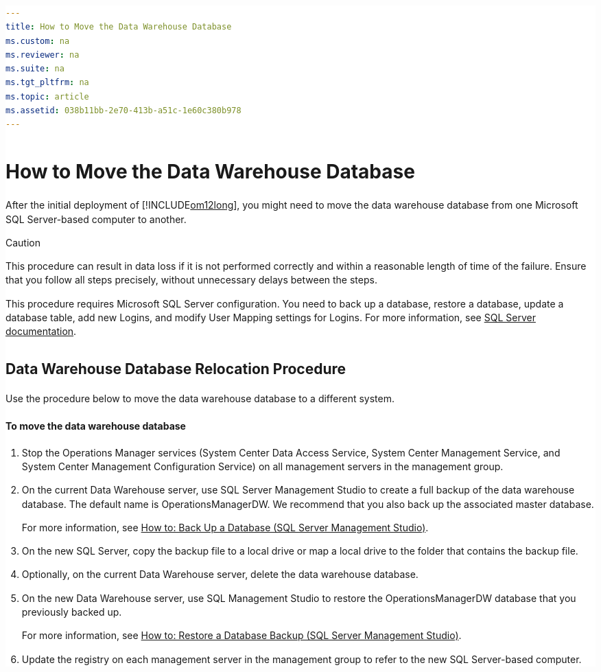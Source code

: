 ```yaml
---
title: How to Move the Data Warehouse Database
ms.custom: na
ms.reviewer: na
ms.suite: na
ms.tgt_pltfrm: na
ms.topic: article
ms.assetid: 038b11bb-2e70-413b-a51c-1e60c380b978
---
```

# How to Move the Data Warehouse Database
After the initial deployment of [!INCLUDE[om12long](./Token/om12long_md.md)], you might need to move the data warehouse database from one Microsoft SQL Server\-based computer to another.

> [!CAUTION]
> This procedure can result in data loss if it is not performed correctly and within a reasonable length of time of the failure. Ensure that you follow all steps precisely, without unnecessary delays between the steps.

This procedure requires Microsoft SQL Server configuration. You need to back up a database, restore a database, update a database table, add new Logins, and modify User Mapping settings for Logins. For more information, see [SQL Server documentation](http://go.microsoft.com/fwlink/p/?linkID=162007).

## Data Warehouse Database Relocation Procedure
Use the procedure below to move the data warehouse database to a different system.

#### To move the data warehouse database

1.  Stop the Operations Manager services \(System Center Data Access Service, System Center Management Service, and System Center Management Configuration Service\) on all management servers in the management group.

2.  On the current Data Warehouse server, use SQL Server Management Studio to create a full backup of the data warehouse database. The default name is OperationsManagerDW. We recommend that you also back up the associated master database.

    For more information, see [How to: Back Up a Database \(SQL Server Management Studio\)](http://go.microsoft.com/fwlink/p/?linkID=206259).

3.  On the new SQL Server, copy the backup file to a local drive or map a local drive to the folder that contains the backup file.

4.  Optionally, on the current Data Warehouse server, delete the data warehouse database.

5.  On the new Data Warehouse server, use SQL Management Studio to restore the OperationsManagerDW database that you previously backed up.

    For more information, see [How to: Restore a Database Backup \(SQL Server Management Studio\)](http://go.microsoft.com/fwlink/p/?linkID=245795).

6.  Update the registry on each management server in the management group to refer to the new SQL Server\-based computer.
